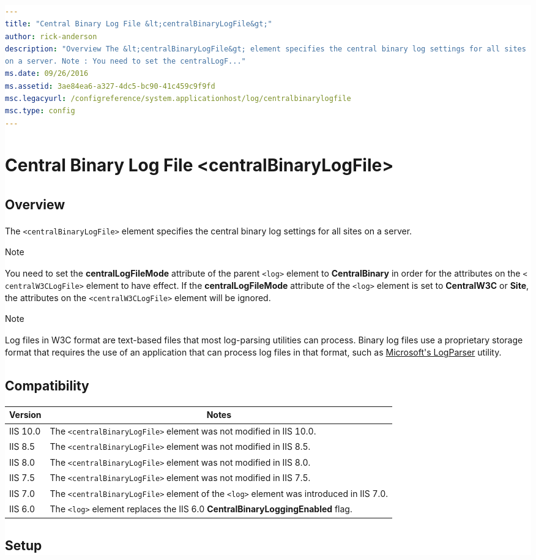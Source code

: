 ```yaml
---
title: "Central Binary Log File &lt;centralBinaryLogFile&gt;"
author: rick-anderson
description: "Overview The &lt;centralBinaryLogFile&gt; element specifies the central binary log settings for all sites on a server. Note : You need to set the centralLogF..."
ms.date: 09/26/2016
ms.assetid: 3ae84ea6-a327-4dc5-bc90-41c459c9f9fd
msc.legacyurl: /configreference/system.applicationhost/log/centralbinarylogfile
msc.type: config
---
```

Central Binary Log File &lt;centralBinaryLogFile&gt;
====================
<a id="001"></a>
## Overview

The `<centralBinaryLogFile>` element specifies the central binary log settings for all sites on a server.

> [!NOTE]
> You need to set the **centralLogFileMode** attribute of the parent `<log>` element to **CentralBinary** in order for the attributes on the `<centralW3CLogFile>` element to have effect. If the **centralLogFileMode** attribute of the `<log>` element is set to **CentralW3C** or **Site**, the attributes on the `<centralW3CLogFile>` element will be ignored.

> [!NOTE]
> Log files in W3C format are text-based files that most log-parsing utilities can process. Binary log files use a proprietary storage format that requires the use of an application that can process log files in that format, such as [Microsoft's LogParser](https://www.microsoft.com/en-us/download/details.aspx?id=24659) utility.

<a id="002"></a>
## Compatibility

| Version | Notes |
| --- | --- |
| IIS 10.0 | The `<centralBinaryLogFile>` element was not modified in IIS 10.0. |
| IIS 8.5 | The `<centralBinaryLogFile>` element was not modified in IIS 8.5. |
| IIS 8.0 | The `<centralBinaryLogFile>` element was not modified in IIS 8.0. |
| IIS 7.5 | The `<centralBinaryLogFile>` element was not modified in IIS 7.5. |
| IIS 7.0 | The `<centralBinaryLogFile>` element of the `<log>` element was introduced in IIS 7.0. |
| IIS 6.0 | The `<log>` element replaces the IIS 6.0 **CentralBinaryLoggingEnabled** flag. |

<a id="003"></a>
## Setup
